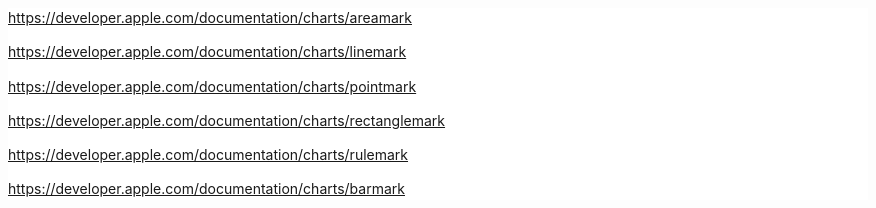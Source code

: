 https://developer.apple.com/documentation/charts/areamark

https://developer.apple.com/documentation/charts/linemark

https://developer.apple.com/documentation/charts/pointmark

https://developer.apple.com/documentation/charts/rectanglemark

https://developer.apple.com/documentation/charts/rulemark

https://developer.apple.com/documentation/charts/barmark

[^1]: 医療・ヘルスケア分野での案件や新規ビジネス創出を担う、2020年に誕生した事業部です。設立エピソードは[未来報](https://note.future.co.jp/n/n8b57d4bf4604)の記事をご覧ください。
